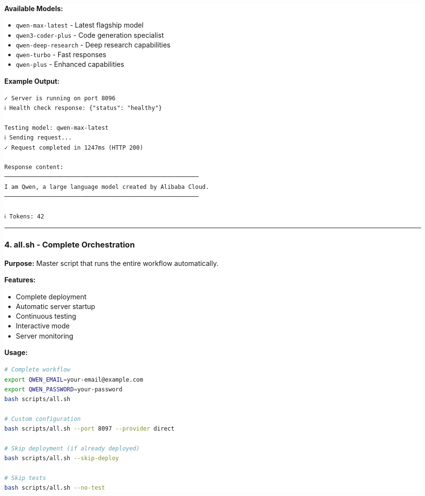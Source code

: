 **Available Models:**

- `qwen-max-latest` - Latest flagship model
- `qwen3-coder-plus` - Code generation specialist
- `qwen-deep-research` - Deep research capabilities
- `qwen-turbo` - Fast responses
- `qwen-plus` - Enhanced capabilities

**Example Output:**

```
✓ Server is running on port 8096
ℹ Health check response: {"status": "healthy"}

Testing model: qwen-max-latest
ℹ Sending request...
✓ Request completed in 1247ms (HTTP 200)

Response content:
────────────────────────────────────────────────────────
I am Qwen, a large language model created by Alibaba Cloud.
────────────────────────────────────────────────────────

ℹ Tokens: 42
```

---

### 4. all.sh - Complete Orchestration

**Purpose:** Master script that runs the entire workflow automatically.

**Features:**
- Complete deployment
- Automatic server startup
- Continuous testing
- Interactive mode
- Server monitoring

**Usage:**

```bash
# Complete workflow
export QWEN_EMAIL=your-email@example.com
export QWEN_PASSWORD=your-password
bash scripts/all.sh

# Custom configuration
bash scripts/all.sh --port 8097 --provider direct

# Skip deployment (if already deployed)
bash scripts/all.sh --skip-deploy

# Skip tests
bash scripts/all.sh --no-test
```
